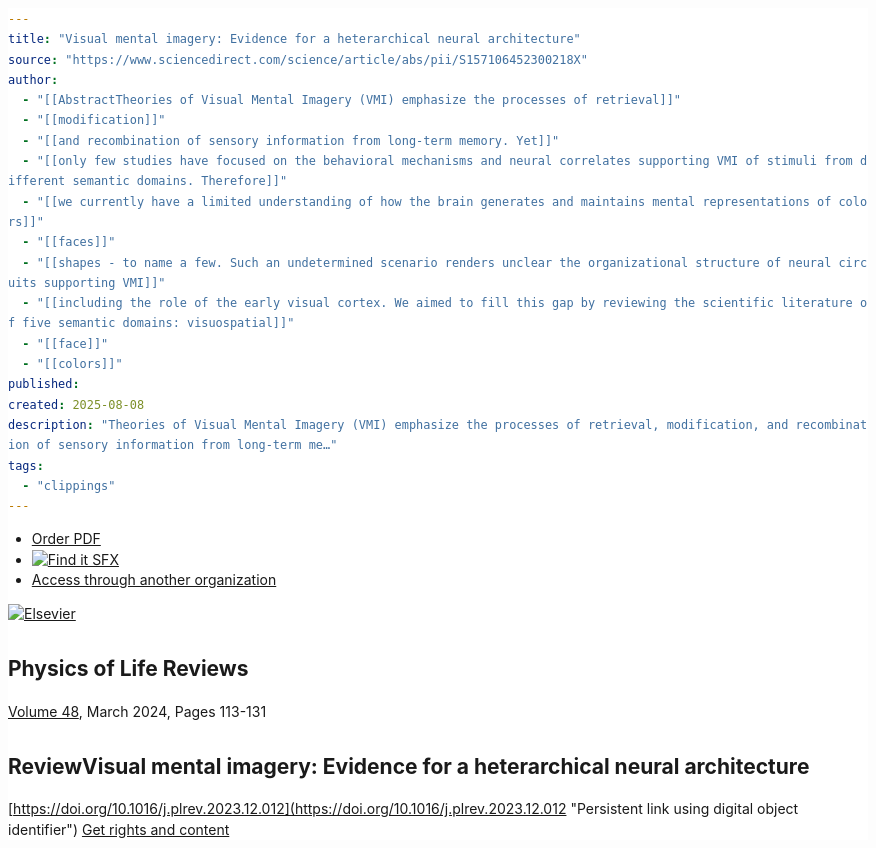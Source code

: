 ```yaml
---
title: "Visual mental imagery: Evidence for a heterarchical neural architecture"
source: "https://www.sciencedirect.com/science/article/abs/pii/S157106452300218X"
author:
  - "[[AbstractTheories of Visual Mental Imagery (VMI) emphasize the processes of retrieval]]"
  - "[[modification]]"
  - "[[and recombination of sensory information from long-term memory. Yet]]"
  - "[[only few studies have focused on the behavioral mechanisms and neural correlates supporting VMI of stimuli from different semantic domains. Therefore]]"
  - "[[we currently have a limited understanding of how the brain generates and maintains mental representations of colors]]"
  - "[[faces]]"
  - "[[shapes - to name a few. Such an undetermined scenario renders unclear the organizational structure of neural circuits supporting VMI]]"
  - "[[including the role of the early visual cortex. We aimed to fill this gap by reviewing the scientific literature of five semantic domains: visuospatial]]"
  - "[[face]]"
  - "[[colors]]"
published:
created: 2025-08-08
description: "Theories of Visual Mental Imagery (VMI) emphasize the processes of retrieval, modification, and recombination of sensory information from long-term me…"
tags:
  - "clippings"
---
```

- [Order PDF](https://www.sciencedirect.com/getaccess/pii/S157106452300218X)
- [![Find it SFX](http://www.galileo.usg.edu/sfx_academic/sfx.gif)](http://galileo-usg-ksu-primo.hosted.exlibrisgroup.com/openurl/KSU/KSU_SP?ctx_ver=Z39.88-2004&ctx_enc=info:ofi/enc:UTF-8&url_ver=Z39.88-2004&rfr_id=info:sid/Elsevier:SD&svc_val_fmt=info:ofi/fmt:kev:mtx:sch_svc&rft_val_fmt=info:ofi/fmt:kev:mtx:journal&rft.aulast=SPAGNA&rft.auinit=A&rft.date=2024&rft.issn=15710645&rft.volume=48&rft.part=CompleteC&rft.spage=113&rft.epage=131&rft.title=Physics+of+Life+Reviews&rft.atitle=Visual+mental+imagery%3A+Evidence+for+a+heterarchical+neural+architecture&rft_id=info:doi/10.1016/j.plrev.2023.12.012)
- [Access through another organization](https://www.sciencedirect.com/user/institution/login?targetUrl=%2Fscience%2Farticle%2Fpii%2FS157106452300218X)

[![Elsevier](https://sdfestaticassets-us-east-1.sciencedirectassets.com/prod/808deabe7bff0b003fd540656fa204fb7cee440a/image/elsevier-non-solus.svg)](https://www.sciencedirect.com/journal/physics-of-life-reviews "Go to Physics of Life Reviews on ScienceDirect")

## Physics of Life Reviews

[Volume 48](https://www.sciencedirect.com/journal/physics-of-life-reviews/vol/48/suppl/C "Go to table of contents for this volume/issue"), March 2024, Pages 113-131

## ReviewVisual mental imagery: Evidence for a heterarchical neural architecture

[https://doi.org/10.1016/j.plrev.2023.12.012](https://doi.org/10.1016/j.plrev.2023.12.012 "Persistent link using digital object identifier") [Get rights and content](https://s100.copyright.com/AppDispatchServlet?publisherName=ELS&contentID=S157106452300218X&orderBeanReset=true)
